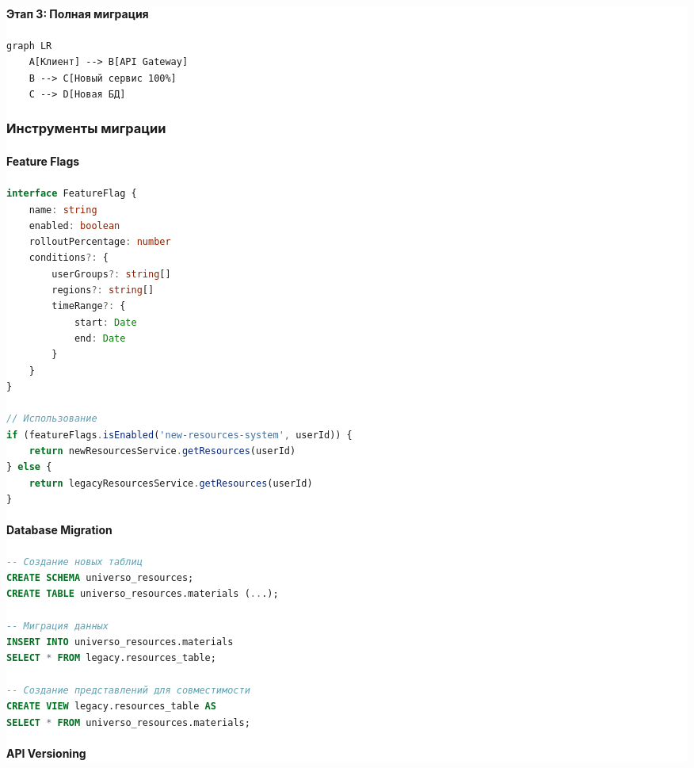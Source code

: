 #### Этап 3: Полная миграция

```mermaid
graph LR
    A[Клиент] --> B[API Gateway]
    B --> C[Новый сервис 100%]
    C --> D[Новая БД]
```

### Инструменты миграции

#### Feature Flags

```typescript
interface FeatureFlag {
    name: string
    enabled: boolean
    rolloutPercentage: number
    conditions?: {
        userGroups?: string[]
        regions?: string[]
        timeRange?: {
            start: Date
            end: Date
        }
    }
}

// Использование
if (featureFlags.isEnabled('new-resources-system', userId)) {
    return newResourcesService.getResources(userId)
} else {
    return legacyResourcesService.getResources(userId)
}
```

#### Database Migration

```sql
-- Создание новых таблиц
CREATE SCHEMA universo_resources;
CREATE TABLE universo_resources.materials (...);

-- Миграция данных
INSERT INTO universo_resources.materials
SELECT * FROM legacy.resources_table;

-- Создание представлений для совместимости
CREATE VIEW legacy.resources_table AS
SELECT * FROM universo_resources.materials;
```

#### API Versioning

